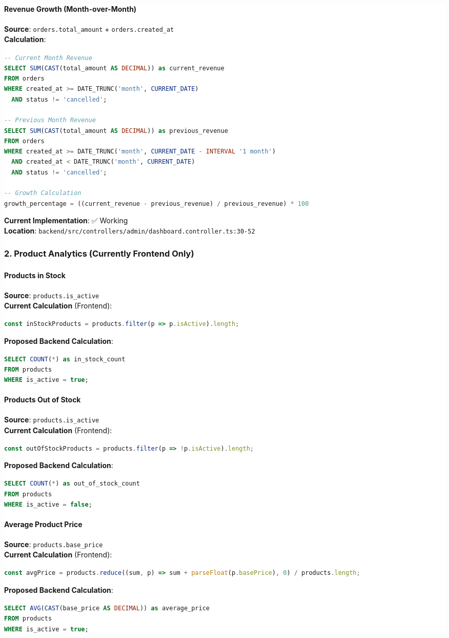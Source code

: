 #### Revenue Growth (Month-over-Month)
**Source**: `orders.total_amount` + `orders.created_at`  
**Calculation**:
```sql
-- Current Month Revenue
SELECT SUM(CAST(total_amount AS DECIMAL)) as current_revenue
FROM orders
WHERE created_at >= DATE_TRUNC('month', CURRENT_DATE)
  AND status != 'cancelled';

-- Previous Month Revenue  
SELECT SUM(CAST(total_amount AS DECIMAL)) as previous_revenue
FROM orders
WHERE created_at >= DATE_TRUNC('month', CURRENT_DATE - INTERVAL '1 month')
  AND created_at < DATE_TRUNC('month', CURRENT_DATE)
  AND status != 'cancelled';

-- Growth Calculation
growth_percentage = ((current_revenue - previous_revenue) / previous_revenue) * 100
```
**Current Implementation**: ✅ Working  
**Location**: `backend/src/controllers/admin/dashboard.controller.ts:30-52`

### 2. Product Analytics (Currently Frontend Only)

#### Products in Stock
**Source**: `products.is_active`  
**Current Calculation** (Frontend):
```javascript
const inStockProducts = products.filter(p => p.isActive).length;
```
**Proposed Backend Calculation**:
```sql
SELECT COUNT(*) as in_stock_count
FROM products
WHERE is_active = true;
```

#### Products Out of Stock
**Source**: `products.is_active`  
**Current Calculation** (Frontend):
```javascript
const outOfStockProducts = products.filter(p => !p.isActive).length;
```
**Proposed Backend Calculation**:
```sql
SELECT COUNT(*) as out_of_stock_count
FROM products
WHERE is_active = false;
```

#### Average Product Price
**Source**: `products.base_price`  
**Current Calculation** (Frontend):
```javascript
const avgPrice = products.reduce((sum, p) => sum + parseFloat(p.basePrice), 0) / products.length;
```
**Proposed Backend Calculation**:
```sql
SELECT AVG(CAST(base_price AS DECIMAL)) as average_price
FROM products
WHERE is_active = true;
```
